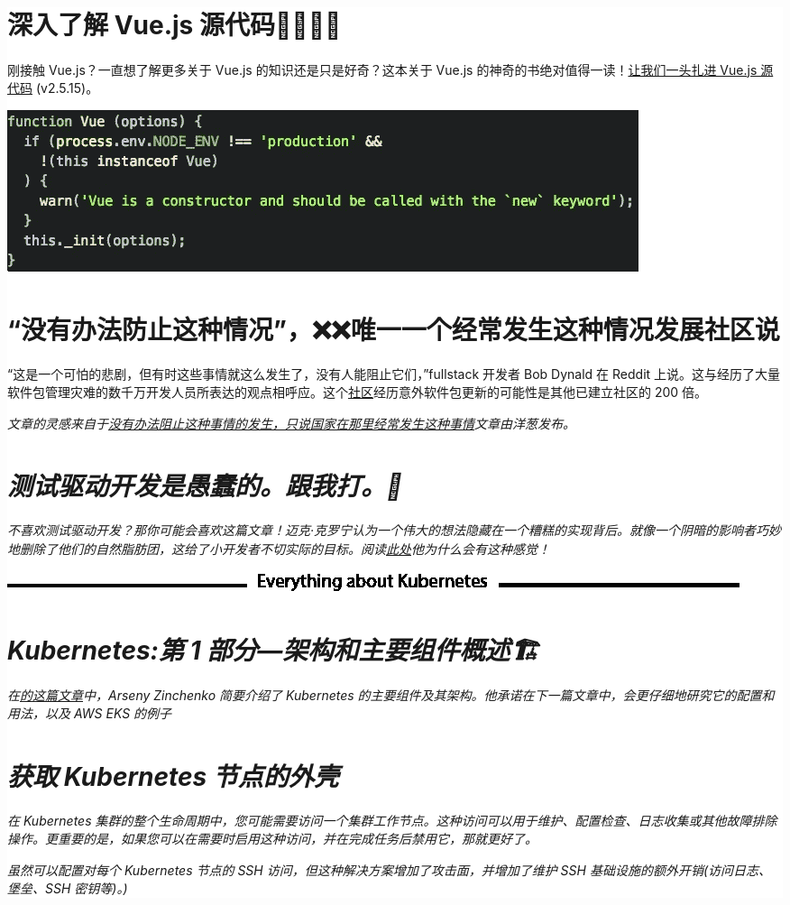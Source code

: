 # 深入了解 Vue.js 源代码🏊‍♂️🏊‍♀️

刚接触 Vue.js？一直想了解更多关于 Vue.js 的知识还是只是好奇？这本关于 Vue.js 的神奇的书绝对值得一读！[让我们一头扎进 Vue.js 源代码](/a-deep-dive-in-the-vue-js-source-code-4601a3f5584?source=friends_link&sk=b19fa84aa33b0c6e1a9f24af2460faa8) (v2.5.15)。

![](img/cd7beae687e6896965c9f37347b8d543.png)

# “没有办法防止这种情况”，❌❌唯一一个经常发生这种情况发展社区说

“这是一个可怕的悲剧，但有时这些事情就这么发生了，没有人能阻止它们，”fullstack 开发者 Bob Dynald 在 Reddit 上说。这与经历了大量软件包管理灾难的数千万开发人员所表达的观点相呼应。这个[社区](https://www.reddit.com/r/programming/comments/cjnoqi/no_way_to_prevent_this_says_only_development/)经历意外软件包更新的可能性是其他已建立社区的 200 倍。

[](/no-way-to-prevent-this-says-only-development-community-where-this-regularly-happens-8ef59e6836de)**文章的灵感来自于*[没有办法阻止这种事情的发生，只说国家在那里经常发生这种事情](https://www.theonion.com/no-way-to-prevent-this-says-only-nation-where-this-r-1835173950)*文章由洋葱发布。**

# *测试驱动开发是愚蠢的。跟我打。💪*

*不喜欢测试驱动开发？那你可能会喜欢这篇文章！迈克·克罗宁认为一个伟大的想法隐藏在一个糟糕的实现背后。就像一个阴暗的影响者巧妙地删除了他们的自然脂肪团，这给了小开发者不切实际的目标。阅读[此处](/test-driven-development-is-dumb-fight-me-a38b3033280c?source=friends_link&sk=54a6ea9ec2b9b83f87659da685088a16)他为什么会有这种感觉！*

*![](img/cb296fd21b9823ba97ff937e139b2305.png)*

# *Kubernetes:第 1 部分—架构和主要组件概述🏗️*

*在[的这篇文章](/kubernetes-part-1-architecture-and-main-components-overview-a9ce97264a74)中，Arseny Zinchenko 简要介绍了 Kubernetes 的主要组件及其架构。他承诺在下一篇文章中，会更仔细地研究它的配置和用法，以及 AWS EKS 的例子*

# *获取 Kubernetes 节点的外壳*

*在 Kubernetes 集群的整个生命周期中，您可能需要访问一个集群工作节点。这种访问可以用于维护、配置检查、日志收集或其他故障排除操作。更重要的是，如果您可以在需要时启用这种访问，并在完成任务后禁用它，那就更好了。*

*虽然可以配置对每个 Kubernetes 节点的 SSH 访问，但这种解决方案增加了攻击面，并增加了维护 SSH 基础设施的额外开销(访问日志、堡垒、SSH 密钥等)。)*
